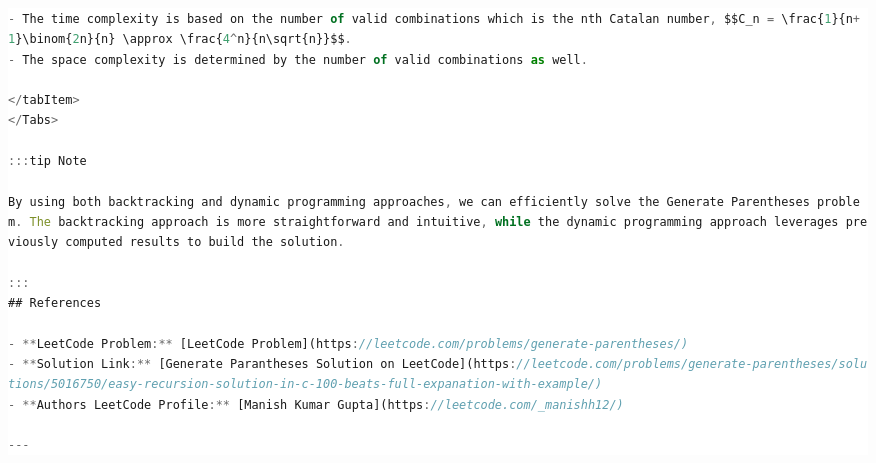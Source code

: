    ```javascript
- The time complexity is based on the number of valid combinations which is the nth Catalan number, $$C_n = \frac{1}{n+1}\binom{2n}{n} \approx \frac{4^n}{n\sqrt{n}}$$.
- The space complexity is determined by the number of valid combinations as well.

</tabItem>
</Tabs>

:::tip Note

By using both backtracking and dynamic programming approaches, we can efficiently solve the Generate Parentheses problem. The backtracking approach is more straightforward and intuitive, while the dynamic programming approach leverages previously computed results to build the solution.

:::
## References

- **LeetCode Problem:** [LeetCode Problem](https://leetcode.com/problems/generate-parentheses/)
- **Solution Link:** [Generate Parantheses Solution on LeetCode](https://leetcode.com/problems/generate-parentheses/solutions/5016750/easy-recursion-solution-in-c-100-beats-full-expanation-with-example/)
- **Authors LeetCode Profile:** [Manish Kumar Gupta](https://leetcode.com/_manishh12/)

---